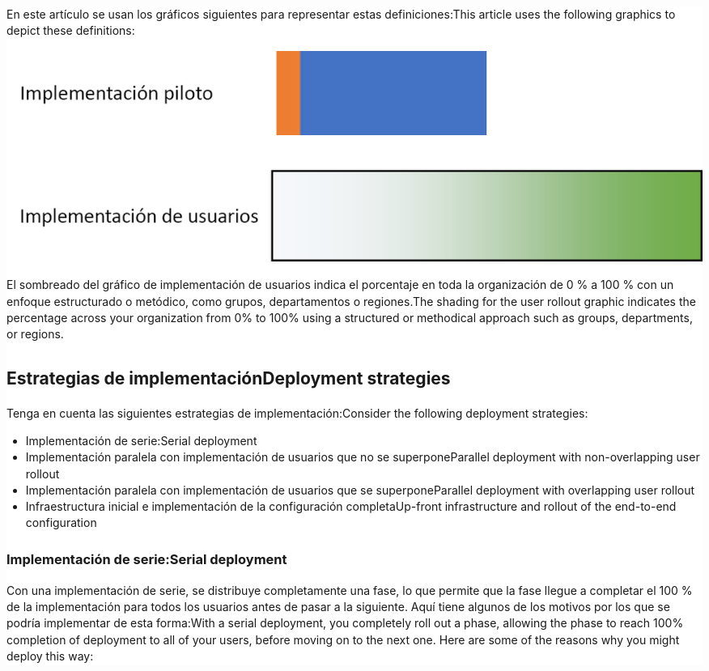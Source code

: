 <span data-ttu-id="999d2-122">En este artículo se usan los gráficos siguientes para representar estas definiciones:</span><span class="sxs-lookup"><span data-stu-id="999d2-122">This article uses the following graphics to depict these definitions:</span></span> 

![](./media/deployment-strategies-microsoft-365-enterprise/definitions.png) 

<span data-ttu-id="999d2-123">El sombreado del gráfico de implementación de usuarios indica el porcentaje en toda la organización de 0 % a 100 % con un enfoque estructurado o metódico, como grupos, departamentos o regiones.</span><span class="sxs-lookup"><span data-stu-id="999d2-123">The shading for the user rollout graphic indicates the percentage across your organization from 0% to 100% using a structured or methodical approach such as groups, departments, or regions.</span></span>

## <a name="deployment-strategies"></a><span data-ttu-id="999d2-124">Estrategias de implementación</span><span class="sxs-lookup"><span data-stu-id="999d2-124">Deployment strategies</span></span>

<span data-ttu-id="999d2-125">Tenga en cuenta las siguientes estrategias de implementación:</span><span class="sxs-lookup"><span data-stu-id="999d2-125">Consider the following deployment strategies:</span></span>

- <span data-ttu-id="999d2-126">Implementación de serie:</span><span class="sxs-lookup"><span data-stu-id="999d2-126">Serial deployment</span></span>
- <span data-ttu-id="999d2-127">Implementación paralela con implementación de usuarios que no se superpone</span><span class="sxs-lookup"><span data-stu-id="999d2-127">Parallel deployment with non-overlapping user rollout</span></span>
- <span data-ttu-id="999d2-128">Implementación paralela con implementación de usuarios que se superpone</span><span class="sxs-lookup"><span data-stu-id="999d2-128">Parallel deployment with overlapping user rollout</span></span>
- <span data-ttu-id="999d2-129">Infraestructura inicial e implementación de la configuración completa</span><span class="sxs-lookup"><span data-stu-id="999d2-129">Up-front infrastructure and rollout of the end-to-end configuration</span></span>

### <a name="serial-deployment"></a><span data-ttu-id="999d2-130">Implementación de serie:</span><span class="sxs-lookup"><span data-stu-id="999d2-130">Serial deployment</span></span>

<span data-ttu-id="999d2-p104">Con una implementación de serie, se distribuye completamente una fase, lo que permite que la fase llegue a completar el 100 % de la implementación para todos los usuarios antes de pasar a la siguiente. Aquí tiene algunos de los motivos por los que se podría implementar de esta forma:</span><span class="sxs-lookup"><span data-stu-id="999d2-p104">With a serial deployment, you completely roll out a phase, allowing the phase to reach 100% completion of deployment to all of your users, before moving on to the next one. Here are some of the reasons why you might deploy this way:</span></span>
